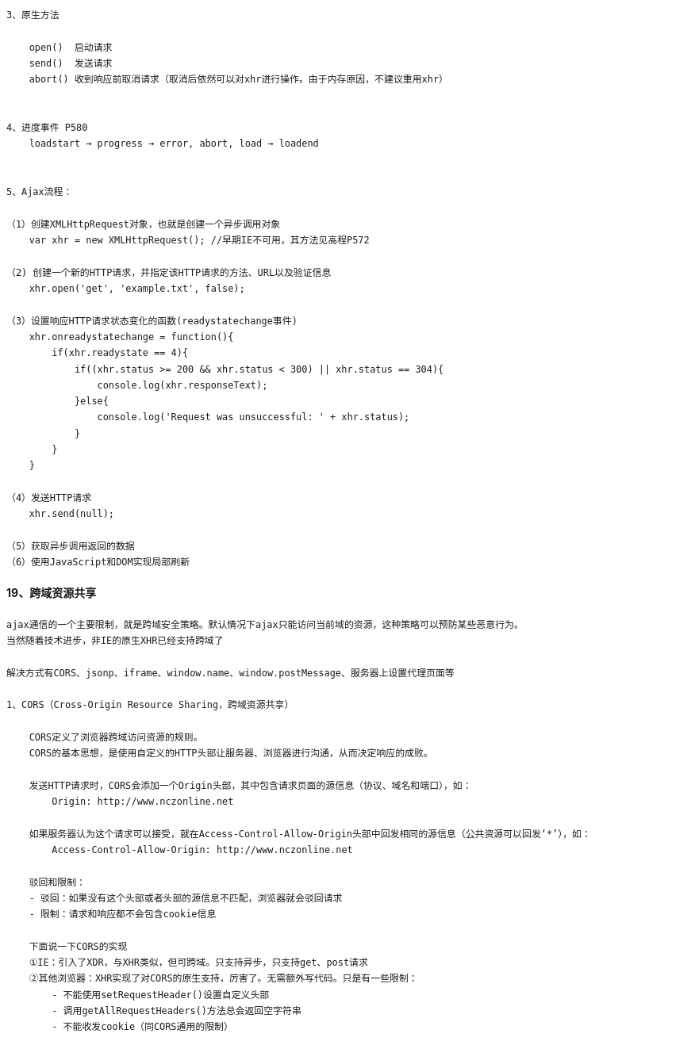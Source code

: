     
    3、原生方法
    
        open()  启动请求
        send()  发送请求
        abort() 收到响应前取消请求（取消后依然可以对xhr进行操作。由于内存原因，不建议重用xhr）
    
    
    4、进度事件 P580 
        loadstart → progress → error, abort, load → loadend
        
    
    5、Ajax流程：
    
    （1）创建XMLHttpRequest对象，也就是创建一个异步调用对象
        var xhr = new XMLHttpRequest(); //早期IE不可用，其方法见高程P572
        
    （2) 创建一个新的HTTP请求，并指定该HTTP请求的方法、URL以及验证信息
        xhr.open('get', 'example.txt', false);
        
    （3）设置响应HTTP请求状态变化的函数(readystatechange事件)
        xhr.onreadystatechange = function(){
            if(xhr.readystate == 4){
                if((xhr.status >= 200 && xhr.status < 300) || xhr.status == 304){
                    console.log(xhr.responseText);
                }else{
                    console.log('Request was unsuccessful: ' + xhr.status);
                }
            }
        }
        
    （4）发送HTTP请求
        xhr.send(null); 
        
    （5）获取异步调用返回的数据
    （6）使用JavaScript和DOM实现局部刷新
    
#### 19、跨域资源共享
    ajax通信的一个主要限制，就是跨域安全策略。默认情况下ajax只能访问当前域的资源，这种策略可以预防某些恶意行为。
    当然随着技术进步，非IE的原生XHR已经支持跨域了
    
    解决方式有CORS、jsonp、iframe、window.name、window.postMessage、服务器上设置代理页面等
    
    1、CORS（Cross-Origin Resource Sharing，跨域资源共享）
    
        CORS定义了浏览器跨域访问资源的规则。
        CORS的基本思想，是使用自定义的HTTP头部让服务器、浏览器进行沟通，从而决定响应的成败。
        
        发送HTTP请求时，CORS会添加一个Origin头部，其中包含请求页面的源信息（协议、域名和端口），如：
            Origin: http://www.nczonline.net
        
        如果服务器认为这个请求可以接受，就在Access-Control-Allow-Origin头部中回发相同的源信息（公共资源可以回发‘*’），如：
            Access-Control-Allow-Origin: http://www.nczonline.net
        
        驳回和限制：
        - 驳回：如果没有这个头部或者头部的源信息不匹配，浏览器就会驳回请求
        - 限制：请求和响应都不会包含cookie信息
        
        下面说一下CORS的实现
        ①IE：引入了XDR，与XHR类似，但可跨域。只支持异步，只支持get、post请求
        ②其他浏览器：XHR实现了对CORS的原生支持，厉害了。无需额外写代码。只是有一些限制：
            - 不能使用setRequestHeader()设置自定义头部
            - 调用getAllRequestHeaders()方法总会返回空字符串
            - 不能收发cookie（同CORS通用的限制）
    